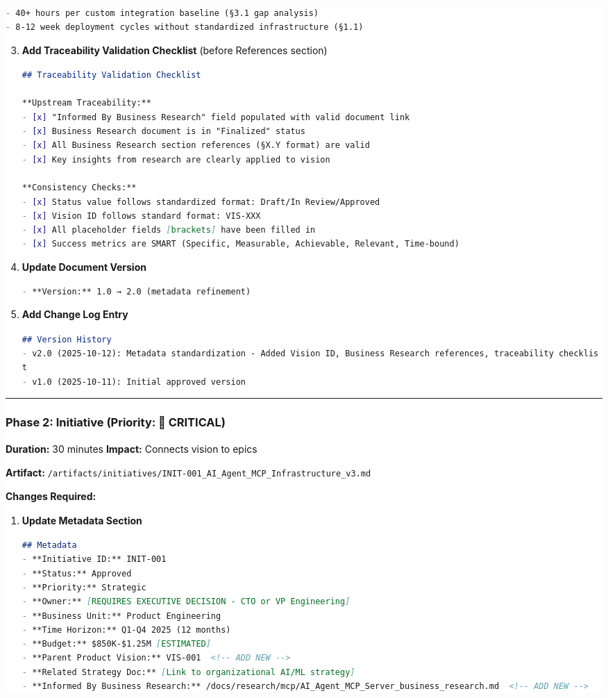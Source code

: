    ```markdown
   - 40+ hours per custom integration baseline (§3.1 gap analysis)
   - 8-12 week deployment cycles without standardized infrastructure (§1.1)
   ```

3. **Add Traceability Validation Checklist** (before References section)
   ```markdown
   ## Traceability Validation Checklist

   **Upstream Traceability:**
   - [x] "Informed By Business Research" field populated with valid document link
   - [x] Business Research document is in "Finalized" status
   - [x] All Business Research section references (§X.Y format) are valid
   - [x] Key insights from research are clearly applied to vision

   **Consistency Checks:**
   - [x] Status value follows standardized format: Draft/In Review/Approved
   - [x] Vision ID follows standard format: VIS-XXX
   - [x] All placeholder fields [brackets] have been filled in
   - [x] Success metrics are SMART (Specific, Measurable, Achievable, Relevant, Time-bound)
   ```

4. **Update Document Version**
   ```markdown
   - **Version:** 1.0 → 2.0 (metadata refinement)
   ```

5. **Add Change Log Entry**
   ```markdown
   ## Version History
   - v2.0 (2025-10-12): Metadata standardization - Added Vision ID, Business Research references, traceability checklist
   - v1.0 (2025-10-11): Initial approved version
   ```

---

### Phase 2: Initiative (Priority: 🔴 CRITICAL)
**Duration:** 30 minutes
**Impact:** Connects vision to epics

**Artifact:** `/artifacts/initiatives/INIT-001_AI_Agent_MCP_Infrastructure_v3.md`

**Changes Required:**

1. **Update Metadata Section**
   ```markdown
   ## Metadata
   - **Initiative ID:** INIT-001
   - **Status:** Approved
   - **Priority:** Strategic
   - **Owner:** [REQUIRES EXECUTIVE DECISION - CTO or VP Engineering]
   - **Business Unit:** Product Engineering
   - **Time Horizon:** Q1-Q4 2025 (12 months)
   - **Budget:** $850K-$1.25M [ESTIMATED]
   - **Parent Product Vision:** VIS-001  <!-- ADD NEW -->
   - **Related Strategy Doc:** [Link to organizational AI/ML strategy]
   - **Informed By Business Research:** /docs/research/mcp/AI_Agent_MCP_Server_business_research.md  <!-- ADD NEW -->
   ```

